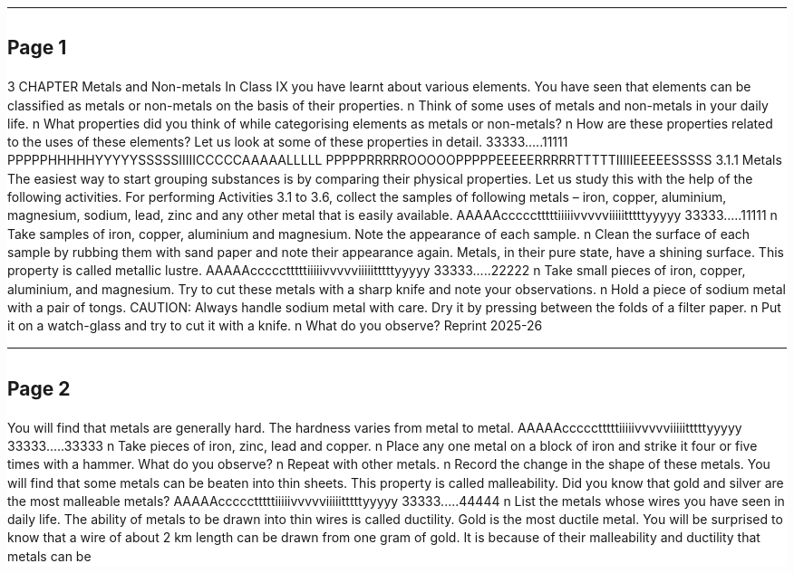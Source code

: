 

---

## Page 1

3
CHAPTER
Metals and Non-metals
In Class IX you have learnt about various elements. You have seen
that elements can be classified as metals or non-metals on the basis of
their properties.
n Think of some uses of metals and non-metals in your daily life.
n What properties did you think of while categorising elements
as metals or non-metals?
n How are these properties related to the uses of these elements?
Let us look at some of these properties in detail.
33333.....11111 PPPPPHHHHHYYYYYSSSSSIIIIICCCCCAAAAALLLLL PPPPPRRRRROOOOOPPPPPEEEEERRRRRTTTTTIIIIIEEEEESSSSS
3.1.1 Metals
The easiest way to start grouping substances is by comparing their
physical properties. Let us study this with the help of the following
activities. For performing Activities 3.1 to 3.6, collect the samples of
following metals – iron, copper, aluminium, magnesium, sodium, lead,
zinc and any other metal that is easily available.
AAAAAccccctttttiiiiivvvvviiiiitttttyyyyy 33333.....11111
n Take samples of iron, copper, aluminium and magnesium. Note
the appearance of each sample.
n Clean the surface of each sample by rubbing them with sand paper
and note their appearance again.
Metals, in their pure state, have a shining surface. This property is
called metallic lustre.
AAAAAccccctttttiiiiivvvvviiiiitttttyyyyy 33333.....22222
n Take small pieces of iron, copper, aluminium, and magnesium.
Try to cut these metals with a sharp knife and note your
observations.
n Hold a piece of sodium metal with a pair of tongs.
CAUTION: Always handle sodium metal with care. Dry it by
pressing between the folds of a filter paper.
n Put it on a watch-glass and try to cut it with a knife.
n What do you observe?
Reprint 2025-26

---

## Page 2

You will find that metals are generally hard. The hardness varies
from metal to metal.
AAAAAccccctttttiiiiivvvvviiiiitttttyyyyy 33333.....33333
n Take pieces of iron, zinc, lead and copper.
n Place any one metal on a block of iron and strike it four or five
times with a hammer. What do you observe?
n Repeat with other metals.
n Record the change in the shape of these metals.
You will find that some metals can be beaten into thin sheets. This
property is called malleability. Did you know that gold and silver are the
most malleable metals?
AAAAAccccctttttiiiiivvvvviiiiitttttyyyyy 33333.....44444
n List the metals whose wires you have seen in daily life.
The ability of metals to be drawn into thin wires is called ductility.
Gold is the most ductile metal. You will be surprised to know that a wire
of about 2 km length can be drawn from one gram of gold.
It is because of their malleability and ductility that metals can be